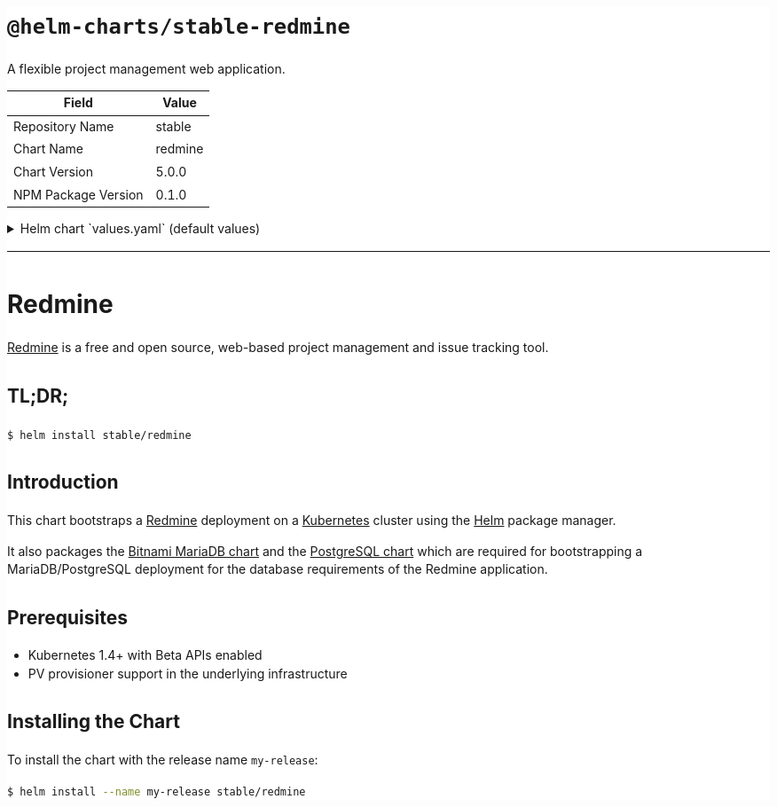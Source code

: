 # `@helm-charts/stable-redmine`

A flexible project management web application.

| Field               | Value   |
| ------------------- | ------- |
| Repository Name     | stable  |
| Chart Name          | redmine |
| Chart Version       | 5.0.0   |
| NPM Package Version | 0.1.0   |

<details><summary>Helm chart `values.yaml` (default values)</summary></details>

---

# Redmine

[Redmine](http://www.redmine.org) is a free and open source, web-based project management and issue tracking tool.

## TL;DR;

```bash
$ helm install stable/redmine
```

## Introduction

This chart bootstraps a [Redmine](https://github.com/bitnami/bitnami-docker-redmine) deployment on a [Kubernetes](http://kubernetes.io) cluster using the [Helm](https://helm.sh) package manager.

It also packages the [Bitnami MariaDB chart](https://github.com/kubernetes/charts/tree/master/stable/mariadb) and the [PostgreSQL chart](https://github.com/kubernetes/charts/tree/master/stable/postgresql) which are required for bootstrapping a MariaDB/PostgreSQL deployment for the database requirements of the Redmine application.

## Prerequisites

- Kubernetes 1.4+ with Beta APIs enabled
- PV provisioner support in the underlying infrastructure

## Installing the Chart

To install the chart with the release name `my-release`:

```bash
$ helm install --name my-release stable/redmine
```
